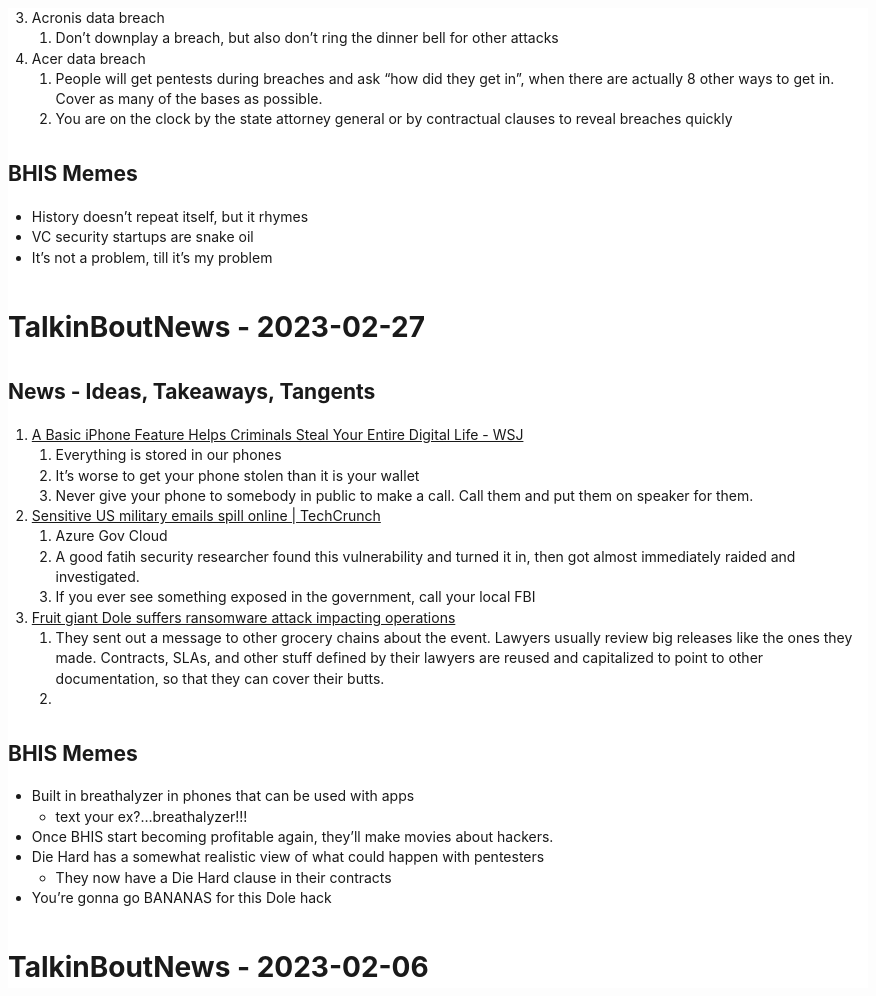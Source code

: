 3. Acronis data breach
    1. Don’t downplay a breach, but also don’t ring the dinner bell for other attacks
4. Acer data breach
    1. People will get pentests during breaches and ask “how did they get in”, when there are actually 8 other ways to get in.  Cover as many of the bases as possible.
    2. You are on the clock by the state attorney general or by contractual clauses to reveal breaches quickly

## BHIS Memes

- History doesn’t repeat itself, but it rhymes
- VC security startups are snake oil
- It’s not a problem, till it’s my problem

# TalkinBoutNews - 2023-02-27

## News - Ideas, Takeaways, Tangents

1. [A Basic iPhone Feature Helps Criminals Steal Your Entire Digital Life - WSJ](https://www.wsj.com/articles/apple-iphone-security-theft-passcode-data-privacya-basic-iphone-feature-helps-criminals-steal-your-digital-life-cbf14b1a) 
    1. Everything is stored in our phones
    2. It’s worse to get your phone stolen than it is your wallet
    3. Never give your phone to somebody in public to make a call. Call them and put them on speaker for them.
2. [Sensitive US military emails spill online | TechCrunch](https://techcrunch.com/2023/02/21/sensitive-united-states-military-emails-spill-online/) 
    1. Azure Gov Cloud
    2. A good fatih security researcher found this vulnerability and turned it in, then got almost immediately raided and investigated. 
    3. If you ever see something exposed in the government, call your local FBI
3. [Fruit giant Dole suffers ransomware attack impacting operations](https://www.bleepingcomputer.com/news/security/fruit-giant-dole-suffers-ransomware-attack-impacting-operations/) 
    1. They sent out a message to other grocery chains about the event.  Lawyers usually review big releases like the ones they made. Contracts, SLAs, and other stuff defined by their lawyers are reused and capitalized to point to other documentation, so that they can cover their butts.
    2. 

## BHIS Memes

- Built in breathalyzer in phones that can be used with apps
    - text your ex?…breathalyzer!!!
- Once BHIS start becoming profitable again, they’ll make movies about hackers.
- Die Hard has a somewhat realistic view of what could happen with pentesters
    - They now have a Die Hard clause in their contracts
- You’re gonna go BANANAS for this Dole hack

# TalkinBoutNews - 2023-02-06
